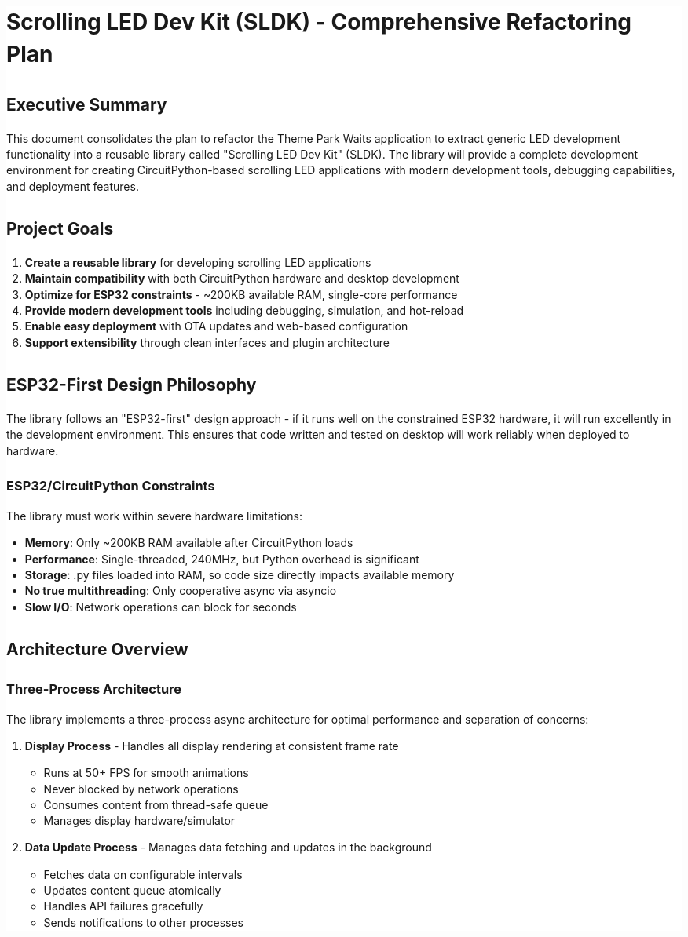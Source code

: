 # Scrolling LED Dev Kit (SLDK) - Comprehensive Refactoring Plan

## Executive Summary

This document consolidates the plan to refactor the Theme Park Waits application to extract generic LED development functionality into a reusable library called "Scrolling LED Dev Kit" (SLDK). The library will provide a complete development environment for creating CircuitPython-based scrolling LED applications with modern development tools, debugging capabilities, and deployment features.

## Project Goals

1. **Create a reusable library** for developing scrolling LED applications
2. **Maintain compatibility** with both CircuitPython hardware and desktop development
3. **Optimize for ESP32 constraints** - ~200KB available RAM, single-core performance
4. **Provide modern development tools** including debugging, simulation, and hot-reload
5. **Enable easy deployment** with OTA updates and web-based configuration
6. **Support extensibility** through clean interfaces and plugin architecture

## ESP32-First Design Philosophy

The library follows an "ESP32-first" design approach - if it runs well on the constrained ESP32 hardware, it will run excellently in the development environment. This ensures that code written and tested on desktop will work reliably when deployed to hardware.

### ESP32/CircuitPython Constraints

The library must work within severe hardware limitations:
- **Memory**: Only ~200KB RAM available after CircuitPython loads
- **Performance**: Single-threaded, 240MHz, but Python overhead is significant  
- **Storage**: .py files loaded into RAM, so code size directly impacts available memory
- **No true multithreading**: Only cooperative async via asyncio
- **Slow I/O**: Network operations can block for seconds

## Architecture Overview

### Three-Process Architecture

The library implements a three-process async architecture for optimal performance and separation of concerns:

1. **Display Process** - Handles all display rendering at consistent frame rate
   - Runs at 50+ FPS for smooth animations
   - Never blocked by network operations
   - Consumes content from thread-safe queue
   - Manages display hardware/simulator

2. **Data Update Process** - Manages data fetching and updates in the background
   - Fetches data on configurable intervals
   - Updates content queue atomically
   - Handles API failures gracefully
   - Sends notifications to other processes
